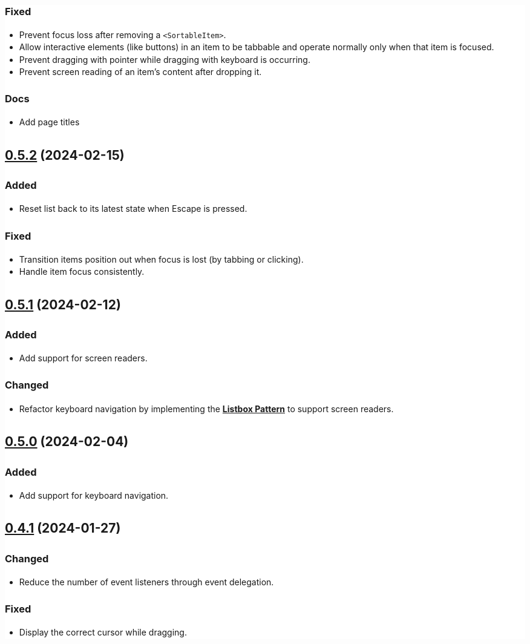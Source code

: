### Fixed

- Prevent focus loss after removing a `<SortableItem>`.
- Allow interactive elements (like buttons) in an item to be tabbable and operate normally only when that item is focused.
- Prevent dragging with pointer while dragging with keyboard is occurring.
- Prevent screen reading of an item’s content after dropping it.

### Docs

- Add page titles

## [0.5.2] (2024-02-15)

### Added

- Reset list back to its latest state when Escape is pressed.

### Fixed

- Transition items position out when focus is lost (by tabbing or clicking).
- Handle item focus consistently.

## [0.5.1] (2024-02-12)

### Added

- Add support for screen readers.

### Changed

- Refactor keyboard navigation by implementing the **[Listbox Pattern](https://www.w3.org/WAI/ARIA/apg/patterns/listbox/)** to support screen readers.

## [0.5.0] (2024-02-04)

### Added

- Add support for keyboard navigation.

## [0.4.1] (2024-01-27)

### Changed

- Reduce the number of event listeners through event delegation.

### Fixed

- Display the correct cursor while dragging.


[unreleased]: https://github.com/rodrigodagostino/svelte-sortable-list/compare/v1.1.5...HEAD
[1.1.5]: https://github.com/rodrigodagostino/svelte-sortable-list/compare/v1.1.4...v1.1.5
[1.1.4]: https://github.com/rodrigodagostino/svelte-sortable-list/compare/v1.1.3...v1.1.4
[1.1.3]: https://github.com/rodrigodagostino/svelte-sortable-list/compare/v1.1.2...v1.1.3
[1.1.2]: https://github.com/rodrigodagostino/svelte-sortable-list/compare/v1.1.1...v1.1.2
[1.1.1]: https://github.com/rodrigodagostino/svelte-sortable-list/compare/v1.1.0...v1.1.1
[1.1.0]: https://github.com/rodrigodagostino/svelte-sortable-list/compare/v1.0.2...v1.1.0
[1.0.2]: https://github.com/rodrigodagostino/svelte-sortable-list/compare/v1.0.1...v1.0.2
[1.0.1]: https://github.com/rodrigodagostino/svelte-sortable-list/compare/v1.0.0...v1.0.1
[1.0.0]: https://github.com/rodrigodagostino/svelte-sortable-list/compare/v0.17.5...v1.0.0
[0.17.5]: https://github.com/rodrigodagostino/svelte-sortable-list/compare/v0.17.4...v0.17.5
[0.17.4]: https://github.com/rodrigodagostino/svelte-sortable-list/compare/v0.17.3...v0.17.4
[0.17.3]: https://github.com/rodrigodagostino/svelte-sortable-list/compare/v0.17.2...v0.17.3
[0.17.2]: https://github.com/rodrigodagostino/svelte-sortable-list/compare/v0.17.1...v0.17.2
[0.17.1]: https://github.com/rodrigodagostino/svelte-sortable-list/compare/v0.17.0...v0.17.1
[0.17.0]: https://github.com/rodrigodagostino/svelte-sortable-list/compare/v0.16.5...v0.17.0
[0.16.5]: https://github.com/rodrigodagostino/svelte-sortable-list/compare/v0.16.4...v0.16.5
[0.16.4]: https://github.com/rodrigodagostino/svelte-sortable-list/compare/v0.16.3...v0.16.4
[0.16.3]: https://github.com/rodrigodagostino/svelte-sortable-list/compare/v0.16.2...v0.16.3
[0.16.2]: https://github.com/rodrigodagostino/svelte-sortable-list/compare/v0.16.1...v0.16.2
[0.16.1]: https://github.com/rodrigodagostino/svelte-sortable-list/compare/v0.16.0...v0.16.1
[0.16.0]: https://github.com/rodrigodagostino/svelte-sortable-list/compare/v0.15.1...v0.16.0
[0.15.1]: https://github.com/rodrigodagostino/svelte-sortable-list/compare/v0.15.0...v0.15.1
[0.15.0]: https://github.com/rodrigodagostino/svelte-sortable-list/compare/v0.14.1...v0.15.0
[0.14.1]: https://github.com/rodrigodagostino/svelte-sortable-list/compare/v0.14.0...v0.14.1
[0.14.0]: https://github.com/rodrigodagostino/svelte-sortable-list/compare/v0.13.2...v0.14.0
[0.13.2]: https://github.com/rodrigodagostino/svelte-sortable-list/compare/v0.13.1...v0.13.2
[0.13.1]: https://github.com/rodrigodagostino/svelte-sortable-list/compare/v0.13.0...v0.13.1
[0.13.0]: https://github.com/rodrigodagostino/svelte-sortable-list/compare/v0.12.8...v0.13.0
[0.12.8]: https://github.com/rodrigodagostino/svelte-sortable-list/compare/v0.12.7...v0.12.8
[0.12.7]: https://github.com/rodrigodagostino/svelte-sortable-list/compare/v0.12.6...v0.12.7
[0.12.6]: https://github.com/rodrigodagostino/svelte-sortable-list/compare/v0.12.5...v0.12.6
[0.12.5]: https://github.com/rodrigodagostino/svelte-sortable-list/compare/v0.12.4...v0.12.5
[0.12.4]: https://github.com/rodrigodagostino/svelte-sortable-list/compare/v0.12.3...v0.12.4
[0.12.3]: https://github.com/rodrigodagostino/svelte-sortable-list/compare/v0.12.2...v0.12.3
[0.12.2]: https://github.com/rodrigodagostino/svelte-sortable-list/compare/v0.12.1...v0.12.2
[0.12.1]: https://github.com/rodrigodagostino/svelte-sortable-list/compare/v0.12.0...v0.12.1
[0.12.0]: https://github.com/rodrigodagostino/svelte-sortable-list/compare/v0.11.2...v0.12.0
[0.11.2]: https://github.com/rodrigodagostino/svelte-sortable-list/compare/v0.11.1...v0.11.2
[0.11.1]: https://github.com/rodrigodagostino/svelte-sortable-list/compare/v0.11.0...v0.11.1
[0.11.0]: https://github.com/rodrigodagostino/svelte-sortable-list/compare/v0.10.16...v0.11.0
[0.10.16]: https://github.com/rodrigodagostino/svelte-sortable-list/compare/v0.10.15...v0.10.16
[0.10.15]: https://github.com/rodrigodagostino/svelte-sortable-list/compare/v0.10.14...v0.10.15
[0.10.14]: https://github.com/rodrigodagostino/svelte-sortable-list/compare/v0.10.13...v0.10.14
[0.10.13]: https://github.com/rodrigodagostino/svelte-sortable-list/compare/v0.10.12...v0.10.13
[0.10.12]: https://github.com/rodrigodagostino/svelte-sortable-list/compare/v0.10.11...v0.10.12
[0.10.11]: https://github.com/rodrigodagostino/svelte-sortable-list/compare/v0.10.10...v0.10.11
[0.10.10]: https://github.com/rodrigodagostino/svelte-sortable-list/compare/v0.10.9...v0.10.10
[0.10.9]: https://github.com/rodrigodagostino/svelte-sortable-list/compare/v0.10.8...v0.10.9
[0.10.8]: https://github.com/rodrigodagostino/svelte-sortable-list/compare/v0.10.7...v0.10.8
[0.10.7]: https://github.com/rodrigodagostino/svelte-sortable-list/compare/v0.10.6...v0.10.7
[0.10.6]: https://github.com/rodrigodagostino/svelte-sortable-list/compare/v0.10.5...v0.10.6
[0.10.5]: https://github.com/rodrigodagostino/svelte-sortable-list/compare/v0.10.4...v0.10.5
[0.10.4]: https://github.com/rodrigodagostino/svelte-sortable-list/compare/v0.10.3...v0.10.4
[0.10.3]: https://github.com/rodrigodagostino/svelte-sortable-list/compare/v0.10.2...v0.10.3
[0.10.2]: https://github.com/rodrigodagostino/svelte-sortable-list/compare/v0.10.1...v0.10.2
[0.10.1]: https://github.com/rodrigodagostino/svelte-sortable-list/compare/v0.10.0...v0.10.1
[0.10.0]: https://github.com/rodrigodagostino/svelte-sortable-list/compare/v0.9.6...v0.10.0
[0.9.6]: https://github.com/rodrigodagostino/svelte-sortable-list/compare/v0.9.5...v0.9.6
[0.9.5]: https://github.com/rodrigodagostino/svelte-sortable-list/compare/v0.9.4...v0.9.5
[0.9.4]: https://github.com/rodrigodagostino/svelte-sortable-list/compare/v0.9.3...v0.9.4
[0.9.3]: https://github.com/rodrigodagostino/svelte-sortable-list/compare/v0.9.2...v0.9.3
[0.9.2]: https://github.com/rodrigodagostino/svelte-sortable-list/compare/v0.9.1...v0.9.2
[0.9.1]: https://github.com/rodrigodagostino/svelte-sortable-list/compare/v0.9.0...v0.9.1
[0.9.0]: https://github.com/rodrigodagostino/svelte-sortable-list/compare/v0.8.3...v0.9.0
[0.8.3]: https://github.com/rodrigodagostino/svelte-sortable-list/compare/v0.8.2...v0.8.3
[0.8.2]: https://github.com/rodrigodagostino/svelte-sortable-list/compare/v0.8.1...v0.8.2
[0.8.1]: https://github.com/rodrigodagostino/svelte-sortable-list/compare/v0.8.0...v0.8.1
[0.8.0]: https://github.com/rodrigodagostino/svelte-sortable-list/compare/v0.7.4...v0.8.0
[0.7.4]: https://github.com/rodrigodagostino/svelte-sortable-list/compare/v0.7.3...v0.7.4
[0.7.3]: https://github.com/rodrigodagostino/svelte-sortable-list/compare/v0.7.2...v0.7.3
[0.7.2]: https://github.com/rodrigodagostino/svelte-sortable-list/compare/v0.7.1...v0.7.2
[0.7.1]: https://github.com/rodrigodagostino/svelte-sortable-list/compare/v0.7.0...v0.7.1
[0.7.0]: https://github.com/rodrigodagostino/svelte-sortable-list/compare/v0.6.2...v0.7.0
[0.6.2]: https://github.com/rodrigodagostino/svelte-sortable-list/compare/v0.6.1...v0.6.2
[0.6.1]: https://github.com/rodrigodagostino/svelte-sortable-list/compare/v0.6.0...v0.6.1
[0.6.0]: https://github.com/rodrigodagostino/svelte-sortable-list/compare/v0.5.2...v0.6.0
[0.5.2]: https://github.com/rodrigodagostino/svelte-sortable-list/compare/v0.5.1...v0.5.2
[0.5.1]: https://github.com/rodrigodagostino/svelte-sortable-list/compare/v0.5.0...v0.5.1
[0.5.0]: https://github.com/rodrigodagostino/svelte-sortable-list/compare/v0.4.1...v0.5.0
[0.4.1]: https://github.com/rodrigodagostino/svelte-sortable-list/compare/v0.4.0...v0.4.1
[0.4.0]: https://github.com/rodrigodagostino/svelte-sortable-list/compare/v0.3.3...v0.4.0
[0.3.3]: https://github.com/rodrigodagostino/svelte-sortable-list/compare/v0.3.2...v0.3.3
[0.3.2]: https://github.com/rodrigodagostino/svelte-sortable-list/compare/v0.3.1...v0.3.2
[0.3.1]: https://github.com/rodrigodagostino/svelte-sortable-list/compare/v0.3.0...v0.3.1
[0.3.0]: https://github.com/rodrigodagostino/svelte-sortable-list/compare/v0.2.4...v0.3.0
[0.2.4]: https://github.com/rodrigodagostino/svelte-sortable-list/compare/v0.2.3...v0.2.4
[0.2.3]: https://github.com/rodrigodagostino/svelte-sortable-list/compare/v0.2.2...v0.2.3
[0.2.2]: https://github.com/rodrigodagostino/svelte-sortable-list/compare/v0.2.1...v0.2.2
[0.2.1]: https://github.com/rodrigodagostino/svelte-sortable-list/compare/v0.2.0...v0.2.1
[0.2.0]: https://github.com/rodrigodagostino/svelte-sortable-list/compare/v0.1.1...v0.2.0
[0.1.1]: https://github.com/rodrigodagostino/svelte-sortable-list/compare/v0.1.0...v0.1.1
[0.1.0]: https://github.com/rodrigodagostino/svelte-sortable-list/releases/tag/v0.1.0